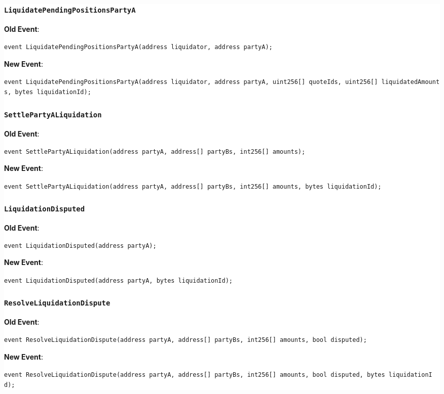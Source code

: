 ### **`LiquidatePendingPositionsPartyA`**&#x20;

**Old Event**:

```solidity
event LiquidatePendingPositionsPartyA(address liquidator, address partyA);
```

**New Event**:

```solidity
event LiquidatePendingPositionsPartyA(address liquidator, address partyA, uint256[] quoteIds, uint256[] liquidatedAmounts, bytes liquidationId);
```

### **`SettlePartyALiquidation`**&#x20;

**Old Event**:

```solidity
event SettlePartyALiquidation(address partyA, address[] partyBs, int256[] amounts);
```

**New Event**:

```solidity
event SettlePartyALiquidation(address partyA, address[] partyBs, int256[] amounts, bytes liquidationId);
```

### **`LiquidationDisputed`**&#x20;

**Old Event**:

```solidity
event LiquidationDisputed(address partyA);
```

**New Event**:

```solidity
event LiquidationDisputed(address partyA, bytes liquidationId);
```

### **`ResolveLiquidationDispute`**&#x20;

**Old Event**:

```solidity
event ResolveLiquidationDispute(address partyA, address[] partyBs, int256[] amounts, bool disputed);
```

**New Event**:

```solidity
event ResolveLiquidationDispute(address partyA, address[] partyBs, int256[] amounts, bool disputed, bytes liquidationId);
```
